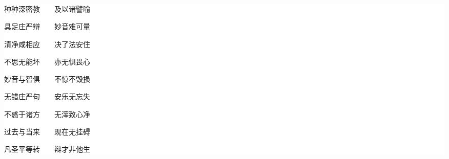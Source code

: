 种种深密教　　及以诸譬喻  

具足庄严辩　　妙音难可量  

清净咸相应　　决了法安住  

不思无能坏　　亦无惧畏心  

妙音与智俱　　不惊不毁损  

无错庄严句　　安乐无忘失  

不惑于诸方　　无滓致心净  

过去与当来　　现在无挂碍  

凡圣平等转　　辩才非他生  

